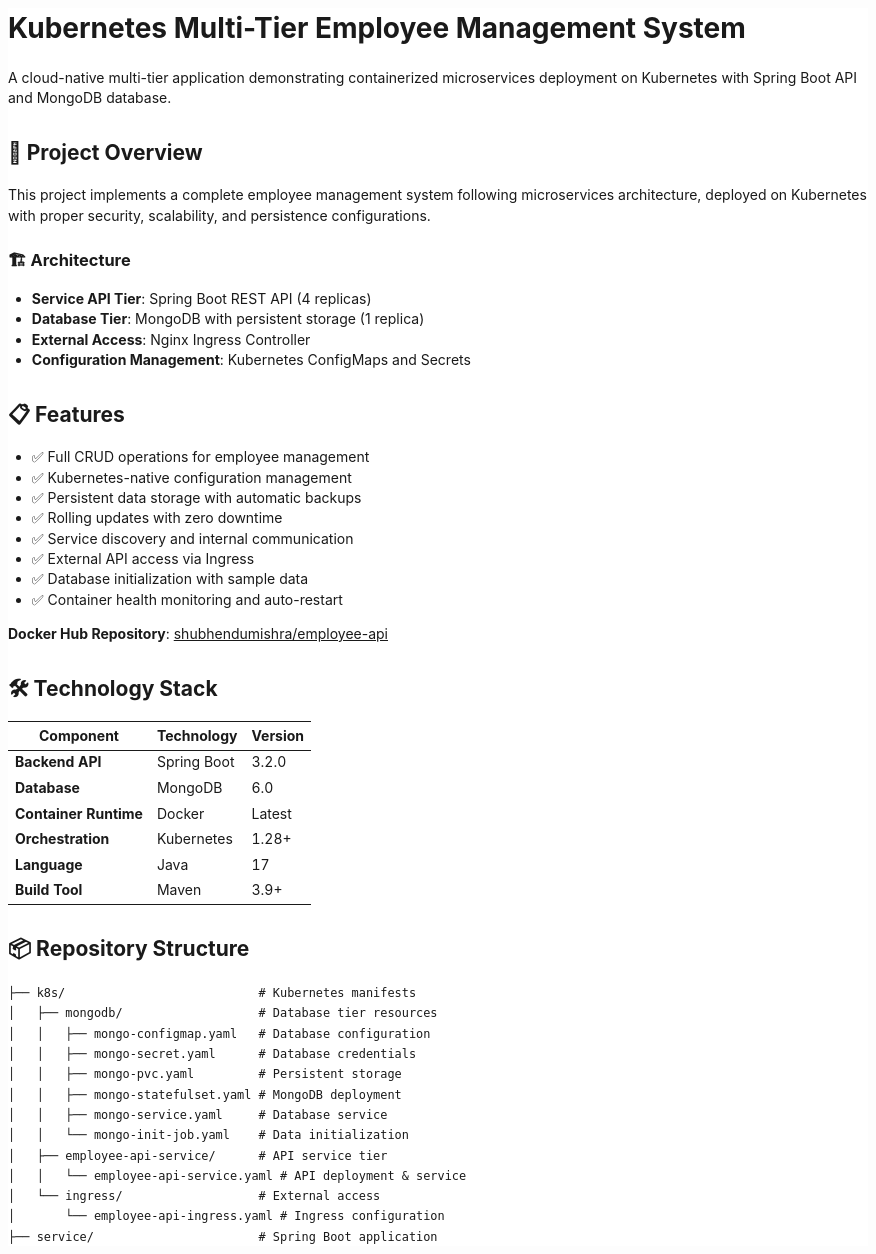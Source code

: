 # Kubernetes Multi-Tier Employee Management System

A cloud-native multi-tier application demonstrating containerized microservices deployment on Kubernetes with Spring Boot API and MongoDB database.

## 🚀 Project Overview

This project implements a complete employee management system following microservices architecture, deployed on Kubernetes with proper security, scalability, and persistence configurations.

### 🏗️ Architecture

- **Service API Tier**: Spring Boot REST API (4 replicas)
- **Database Tier**: MongoDB with persistent storage (1 replica)
- **External Access**: Nginx Ingress Controller
- **Configuration Management**: Kubernetes ConfigMaps and Secrets

## 📋 Features

- ✅ Full CRUD operations for employee management
- ✅ Kubernetes-native configuration management
- ✅ Persistent data storage with automatic backups
- ✅ Rolling updates with zero downtime
- ✅ Service discovery and internal communication
- ✅ External API access via Ingress
- ✅ Database initialization with sample data
- ✅ Container health monitoring and auto-restart

**Docker Hub Repository**: [shubhendumishra/employee-api](https://hub.docker.com/r/shubhendumishra/employee-api)

## 🛠️ Technology Stack

| Component             | Technology  | Version |
| --------------------- | ----------- | ------- |
| **Backend API**       | Spring Boot | 3.2.0   |
| **Database**          | MongoDB     | 6.0     |
| **Container Runtime** | Docker      | Latest  |
| **Orchestration**     | Kubernetes  | 1.28+   |
| **Language**          | Java        | 17      |
| **Build Tool**        | Maven       | 3.9+    |

## 📦 Repository Structure

```
├── k8s/                           # Kubernetes manifests
│   ├── mongodb/                   # Database tier resources
│   │   ├── mongo-configmap.yaml   # Database configuration
│   │   ├── mongo-secret.yaml      # Database credentials
│   │   ├── mongo-pvc.yaml         # Persistent storage
│   │   ├── mongo-statefulset.yaml # MongoDB deployment
│   │   ├── mongo-service.yaml     # Database service
│   │   └── mongo-init-job.yaml    # Data initialization
│   ├── employee-api-service/      # API service tier
│   │   └── employee-api-service.yaml # API deployment & service
│   └── ingress/                   # External access
│       └── employee-api-ingress.yaml # Ingress configuration
├── service/                       # Spring Boot application
```